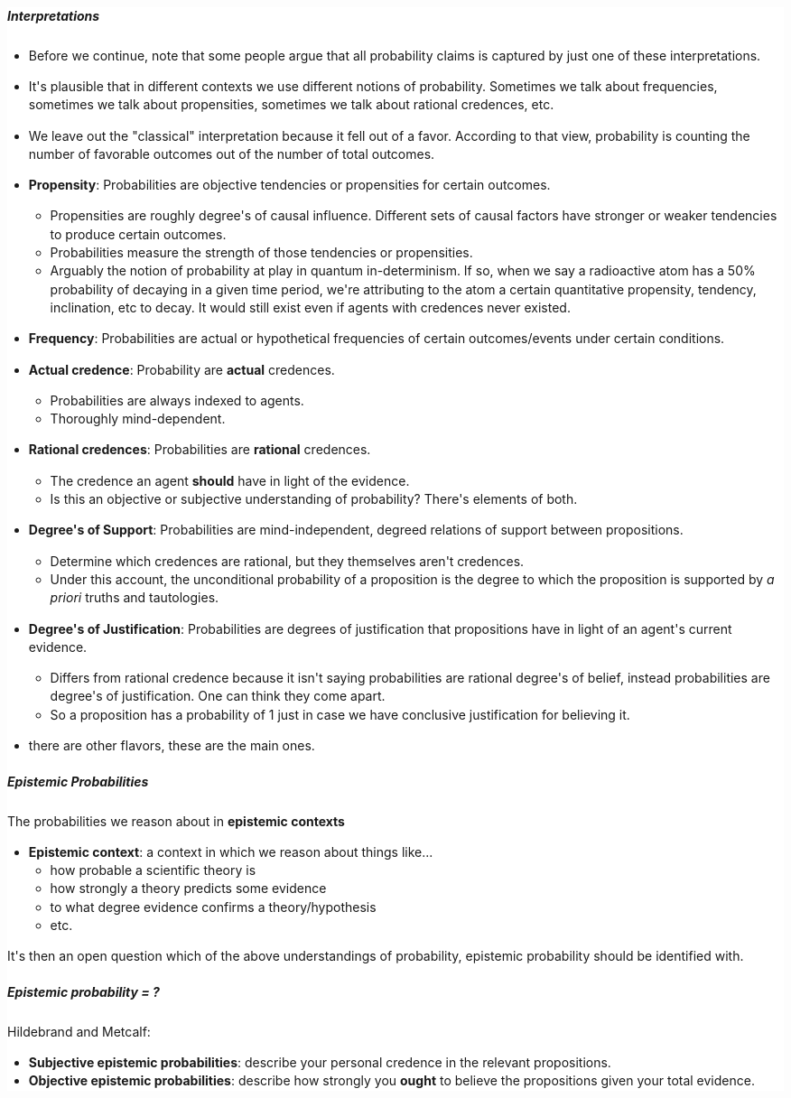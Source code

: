 ##### Interpretations
- Before we continue, note that some people argue that all probability claims is captured by just one of these interpretations.
- It's plausible that in different contexts we use different notions of probability. Sometimes we talk about frequencies, sometimes we talk about propensities, sometimes we talk about rational credences, etc.
- We leave out the "classical" interpretation because it fell out of a favor. According to that view, probability is counting the number of favorable outcomes out of the number of total outcomes.


- **Propensity**: Probabilities are objective tendencies or propensities for certain outcomes.
	- Propensities are roughly degree's of causal influence. Different sets of causal factors have stronger or weaker tendencies to produce certain outcomes.
	- Probabilities measure the strength of those tendencies or propensities.
	- Arguably the notion of probability at play in quantum in-determinism. If so, when we say a radioactive atom has a 50% probability of decaying in a given time period, we're attributing to the atom a certain quantitative propensity, tendency, inclination, etc to decay. It would still exist even if agents with credences never existed.
- **Frequency**: Probabilities are actual or hypothetical frequencies of certain outcomes/events under certain conditions.
- **Actual credence**: Probability are **actual** credences.
	- Probabilities are always indexed to agents.
	- Thoroughly mind-dependent.
- **Rational credences**: Probabilities are **rational** credences.
	- The credence an agent **should** have in light of the evidence.
	- Is this an objective or subjective understanding of probability? There's elements of both.
- **Degree's of Support**: Probabilities are mind-independent, degreed relations of support between propositions.
	- Determine which credences are rational, but they themselves aren't credences.
	- Under this account, the unconditional probability of a proposition is the degree to which the proposition is supported by *a priori* truths and tautologies.
- **Degree's of Justification**: Probabilities are degrees of justification that propositions have in light of an agent's current evidence.
	- Differs from rational credence because it isn't saying probabilities are rational degree's of belief, instead probabilities are degree's of justification. One can think they come apart.
	- So a proposition has a probability of 1 just in case we have conclusive justification for believing it.

- there are other flavors, these are the main ones.
##### Epistemic Probabilities
The probabilities we reason about in **epistemic contexts**
- **Epistemic context**: a context in which we reason about things like...
	- how probable a scientific theory is
	- how strongly a theory predicts some evidence
	- to what degree evidence confirms a theory/hypothesis
	- etc.

It's then an open question which of the above understandings of probability, epistemic probability should be identified with.

##### Epistemic probability = ?
Hildebrand and Metcalf:
- **Subjective epistemic probabilities**: describe your personal credence in the relevant propositions.
- **Objective epistemic probabilities**: describe how strongly you **ought** to believe the propositions given your total evidence.
